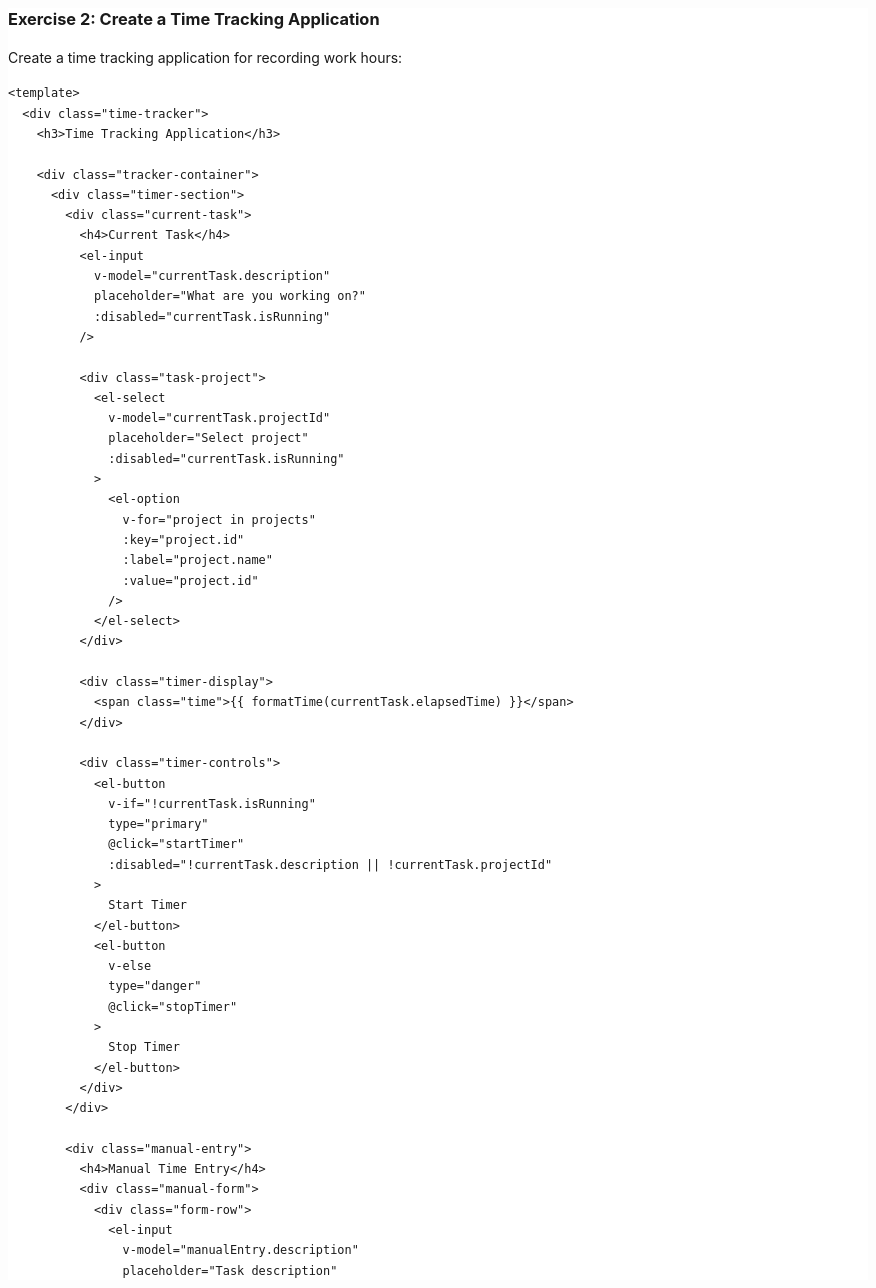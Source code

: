 ### Exercise 2: Create a Time Tracking Application

Create a time tracking application for recording work hours:

```vue
<template>
  <div class="time-tracker">
    <h3>Time Tracking Application</h3>
    
    <div class="tracker-container">
      <div class="timer-section">
        <div class="current-task">
          <h4>Current Task</h4>
          <el-input
            v-model="currentTask.description"
            placeholder="What are you working on?"
            :disabled="currentTask.isRunning"
          />
          
          <div class="task-project">
            <el-select
              v-model="currentTask.projectId"
              placeholder="Select project"
              :disabled="currentTask.isRunning"
            >
              <el-option
                v-for="project in projects"
                :key="project.id"
                :label="project.name"
                :value="project.id"
              />
            </el-select>
          </div>
          
          <div class="timer-display">
            <span class="time">{{ formatTime(currentTask.elapsedTime) }}</span>
          </div>
          
          <div class="timer-controls">
            <el-button
              v-if="!currentTask.isRunning"
              type="primary"
              @click="startTimer"
              :disabled="!currentTask.description || !currentTask.projectId"
            >
              Start Timer
            </el-button>
            <el-button
              v-else
              type="danger"
              @click="stopTimer"
            >
              Stop Timer
            </el-button>
          </div>
        </div>
        
        <div class="manual-entry">
          <h4>Manual Time Entry</h4>
          <div class="manual-form">
            <div class="form-row">
              <el-input
                v-model="manualEntry.description"
                placeholder="Task description"
```